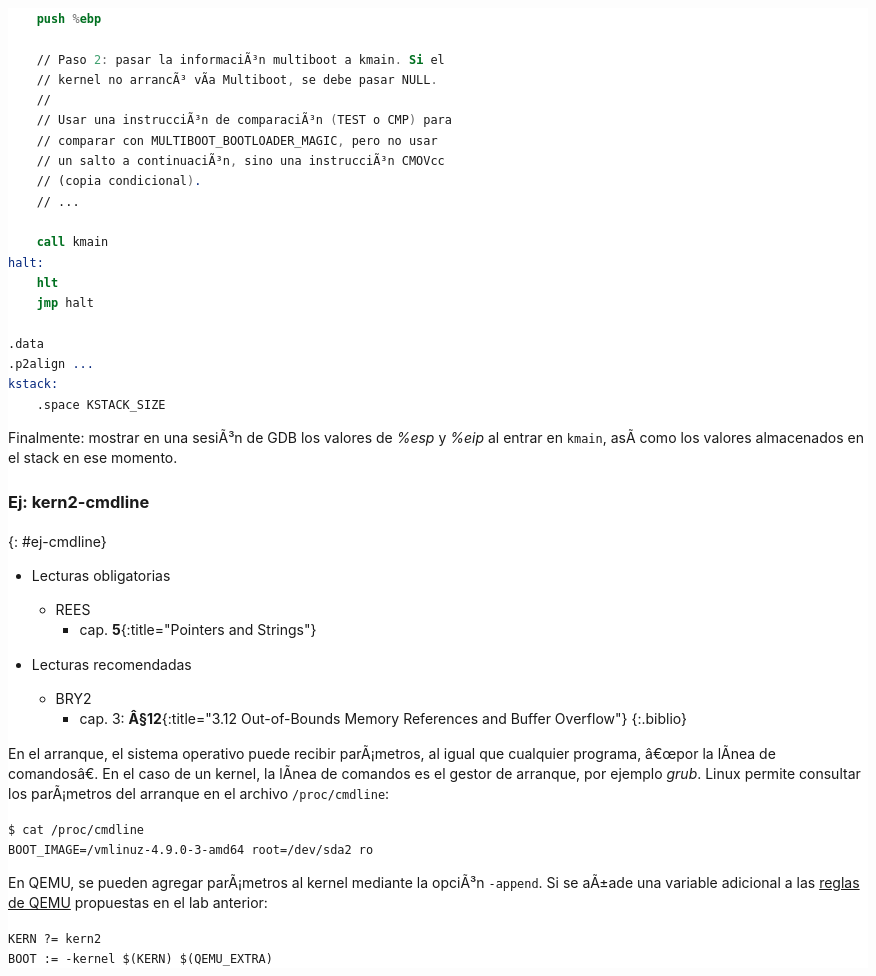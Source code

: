```nasm
    push %ebp

    // Paso 2: pasar la informaciÃ³n multiboot a kmain. Si el
    // kernel no arrancÃ³ vÃ­a Multiboot, se debe pasar NULL.
    //
    // Usar una instrucciÃ³n de comparaciÃ³n (TEST o CMP) para
    // comparar con MULTIBOOT_BOOTLOADER_MAGIC, pero no usar
    // un salto a continuaciÃ³n, sino una instrucciÃ³n CMOVcc
    // (copia condicional).
    // ...

    call kmain
halt:
    hlt
    jmp halt

.data
.p2align ...
kstack:
    .space KSTACK_SIZE
```

Finalmente: mostrar en una sesiÃ³n de GDB los valores de _%esp_ y _%eip_ al entrar en `kmain`, asÃ­ como los valores almacenados en el stack en ese momento.

[space]: https://sourceware.org/binutils/docs/as/Space.html
[align]: https://sourceware.org/binutils/docs/as/Align.html
[p2align]: https://sourceware.org/binutils/docs/as/P2align.html
[directiva]: https://sourceware.org/binutils/docs/as/Pseudo-Ops.html


### Ej: kern2-cmdline
{: #ej-cmdline}

- Lecturas obligatorias

  - REES
    - cap. **5**{:title="Pointers and Strings"}

- Lecturas recomendadas

  - BRY2
    - cap. 3: **Â§12**{:title="3.12 Out-of-Bounds Memory References and Buffer Overflow"}
{:.biblio}

En el arranque, el sistema operativo puede recibir parÃ¡metros, al igual que cualquier programa, â€œpor la lÃ­nea de comandosâ€. En el caso de un kernel, la lÃ­nea de comandos es el gestor de arranque, por ejemplo _grub_. Linux permite consultar los parÃ¡metros del arranque en el archivo `/proc/cmdline`:

    $ cat /proc/cmdline
    BOOT_IMAGE=/vmlinuz-4.9.0-3-amd64 root=/dev/sda2 ro

En QEMU, se pueden agregar parÃ¡metros al kernel mediante la opciÃ³n `-append`. Si se aÃ±ade una variable adicional a las [reglas de QEMU](kern0.md#make-qemu) propuestas en el lab anterior:

```make
KERN ?= kern2
BOOT := -kernel $(KERN) $(QEMU_EXTRA)
```


[strlcat]: https://www.freebsd.org/cgi/man.cgi?query=strlcat&sektion=3
[strncat]: http://man7.org/linux/man-pages/man3/strcat.3.html
[lkmlarr]: https://lkml.org/lkml/2015/9/3/428 "â€œChrist, people. Learn C, instead of just stringing random characters together until it compiles.â€"
[^nostrncat]: El archivo _string.c_ proporcionado no incluye una implementaciÃ³n de `strncat(3)`. Esta implementaciÃ³n alternativa se puede realizar leyendo la documentaciÃ³n de la funciÃ³n, y probÃ¡ndolo en un programa aparte, en espacio de usuario.
[^linus]: Es por esto que Linus Torvalds, [en su estilo caracterÃ­stico][lkmlarr], recomienda siempre usar `char *buf` y nunca `char buf[â€‹]` en la declaraciÃ³n de una funciÃ³n.
[Pintos]: http://pintos-os.org/
[nostdinc]: https://clang.llvm.org/docs/CommandGuide/clang.html#cmdoption-nostdinc
[nostdlibinc]: https://clang.llvm.org/docs/CommandGuide/clang.html#cmdoption-nostdlibinc
[^stdlibinc]: La opciÃ³n [`-nostdlibinc`][nostdlibinc] de Clang  es precisamente la que se necesita para el kernel; GCC no la tiene, y [`-nostdinc`][nostdinc] implementa el punto 1 sin combinarlo con el 3.
[107gcc]: https://cs107e.github.io/guides/gcc/
[^build-id]: Si esta versiÃ³n no arranca, probar a aÃ±adir el flag `-Wl,--build-id=none`, o seguir usando _ld_ directamente.
[^noos]: En este contexto, Â«sin ayuda del sistema operativoÂ» vendrÃ­a a significar: bien en un solo proceso de usuario sin invocar ninguna llamada al sistema relacionada con la planificaciÃ³n; bien en un kernel bÃ¡sico sin reloj configurado.
[core]: https://unix.stackexchange.com/a/146240
[cpu-bound]: https://en.wikipedia.org/wiki/CPU-bound
[regparm]: https://gcc.gnu.org/onlinedocs/gcc/x86-Function-Attributes.html
[^yield]: El verbo _yield_ (en inglÃ©s, ceder el paso) es el tÃ©rmino que se suele usar para indicar que una tarea cede voluntariamente el uso del procesador a otra.
[^commentint3]: Se aconseja dejar la instrucciÃ³n `INT3` comentada hasta que se implemente _idt_init()_ correctamente. Asimismo, para agilizar el desarrollo, se puede dejar comentada la llamada a _contador_run()_.
[^nobp]: Para este ejercicio, se debe evitar poner un breakpoint en la instrucciÃ³n `int3` directamente.
[^segfault]: Esta funcionalidad es principalmente Ãºtil cuando comienza a haber procesos no privilegiados de usuario, ya que se da oportunidad al kernel de decidir quÃ© hacer si un programa muestra un comportamiento anÃ³malo (por ejemplo, intentar escribir en una regiÃ³n de memoria de sÃ³lo lectura).